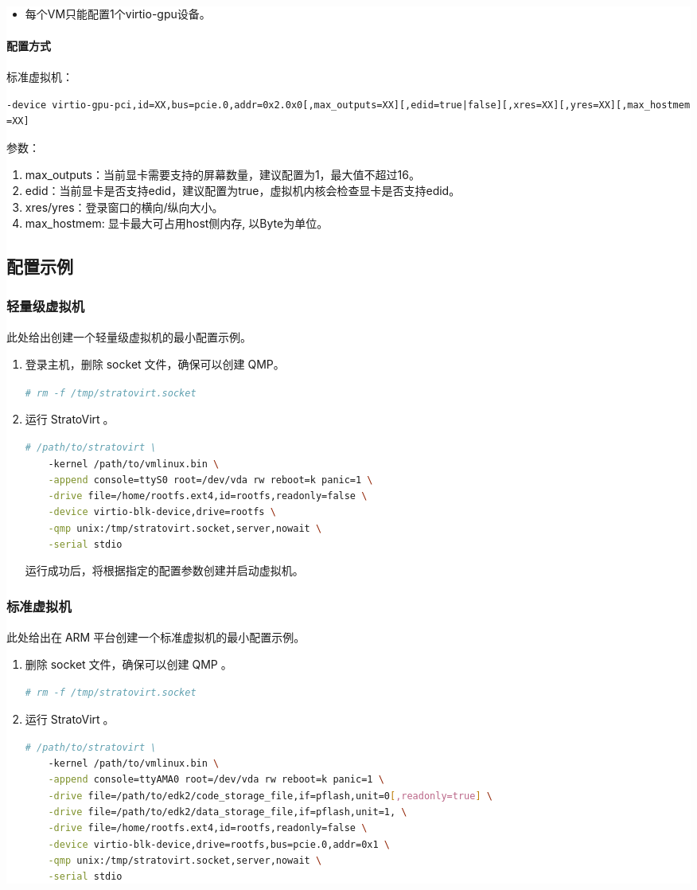 - 每个VM只能配置1个virtio-gpu设备。

#### 配置方式

标准虚拟机：

```Conf
-device virtio-gpu-pci,id=XX,bus=pcie.0,addr=0x2.0x0[,max_outputs=XX][,edid=true|false][,xres=XX][,yres=XX][,max_hostmem=XX]
```

参数：

1. max_outputs：当前显卡需要支持的屏幕数量，建议配置为1，最大值不超过16。
2. edid：当前显卡是否支持edid，建议配置为true，虚拟机内核会检查显卡是否支持edid。
3. xres/yres：登录窗口的横向/纵向大小。
4. max_hostmem: 显卡最大可占用host侧内存, 以Byte为单位。

## 配置示例

### 轻量级虚拟机

此处给出创建一个轻量级虚拟机的最小配置示例。

1. 登录主机，删除 socket 文件，确保可以创建 QMP。

   ```sh
   # rm -f /tmp/stratovirt.socket
   ```

2. 运行 StratoVirt 。

   ```sh
   # /path/to/stratovirt \
       -kernel /path/to/vmlinux.bin \
       -append console=ttyS0 root=/dev/vda rw reboot=k panic=1 \
       -drive file=/home/rootfs.ext4,id=rootfs,readonly=false \
       -device virtio-blk-device,drive=rootfs \
       -qmp unix:/tmp/stratovirt.socket,server,nowait \
       -serial stdio
   ```

   运行成功后，将根据指定的配置参数创建并启动虚拟机。

### 标准虚拟机

此处给出在 ARM 平台创建一个标准虚拟机的最小配置示例。

1. 删除 socket 文件，确保可以创建 QMP 。

   ```sh
   # rm -f /tmp/stratovirt.socket
   ```

2. 运行 StratoVirt 。

   ```sh
   # /path/to/stratovirt \
       -kernel /path/to/vmlinux.bin \
       -append console=ttyAMA0 root=/dev/vda rw reboot=k panic=1 \
       -drive file=/path/to/edk2/code_storage_file,if=pflash,unit=0[,readonly=true] \
       -drive file=/path/to/edk2/data_storage_file,if=pflash,unit=1, \
       -drive file=/home/rootfs.ext4,id=rootfs,readonly=false \
       -device virtio-blk-device,drive=rootfs,bus=pcie.0,addr=0x1 \
       -qmp unix:/tmp/stratovirt.socket,server,nowait \
       -serial stdio
   ```
